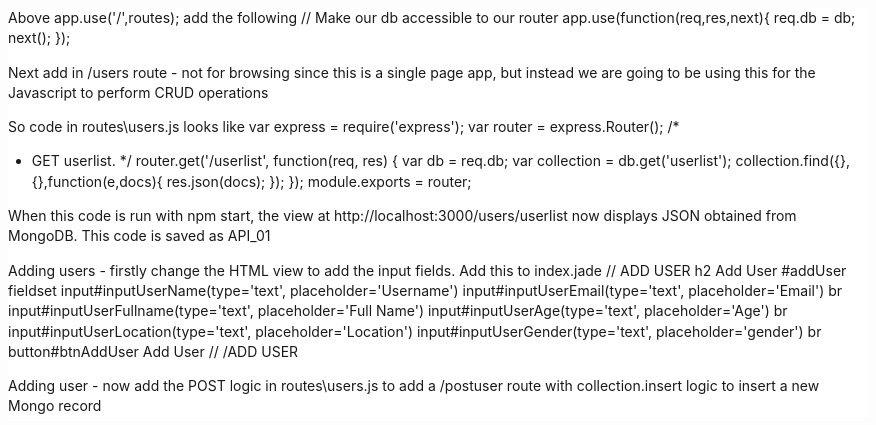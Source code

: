 
    
Above app.use('/',routes); add the following 
	// Make our db accessible to our router 
	app.use(function(req,res,next){
  	req.db = db;
  	next();
	});

	

    
Next add in /users route - not for browsing since this is a single page app, but instead we are going to be using this for the Javascript to perform CRUD operations

    
So code in routes\users.js looks like
var express = require('express');
var router = express.Router();
/*
 * GET userlist.
 */
router.get('/userlist', function(req, res) {
    var db = req.db;
    var collection = db.get('userlist');
    collection.find({},{},function(e,docs){
        res.json(docs);
    });
});
module.exports = router;

	

    
When this code is run with npm start, the view at http://localhost:3000/users/userlist now displays JSON obtained from MongoDB.  This code is saved as API_01

    
Adding users - firstly change the HTML view to add the input fields.  Add this to index.jade
	        // ADD USER
        h2 Add User
        #addUser
            fieldset
                input#inputUserName(type='text', placeholder='Username')
                input#inputUserEmail(type='text', placeholder='Email')
                br
                input#inputUserFullname(type='text', placeholder='Full Name')
                input#inputUserAge(type='text', placeholder='Age')
                br
                input#inputUserLocation(type='text', placeholder='Location')
                input#inputUserGender(type='text', placeholder='gender')
                br
                button#btnAddUser Add User
        // /ADD USER

	

    
Adding user - now add the POST logic in routes\users.js to add a /postuser route with collection.insert logic to insert a new Mongo record 

